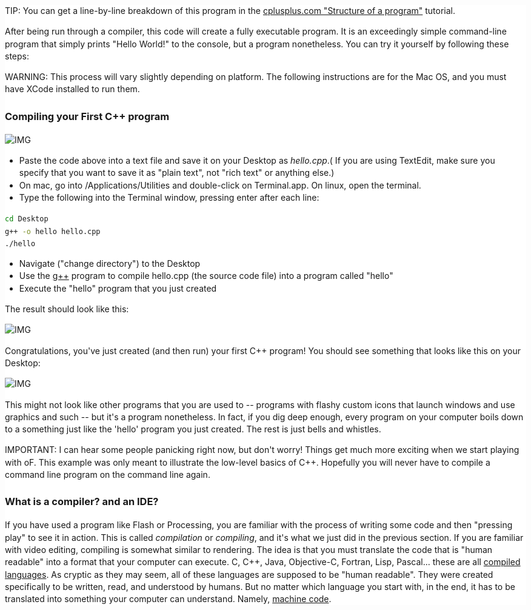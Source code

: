 TIP: You can get a line-by-line breakdown of this program in the [cplusplus.com "Structure of a program"](http://www.cplusplus.com/doc/tutorial/program_structure/) tutorial.

After being run through a compiler, this code will create a fully executable program. It is an exceedingly simple command-line program that simply prints "Hello World!" to the console, but a program nonetheless. You can try it yourself by following these steps:

WARNING:  This process will vary slightly depending on platform. The following instructions are for the Mac OS, and you must have XCode installed to run them.

### Compiling your First C++ program

![IMG](PlainText.png)

- Paste the code above into a text file and save it on your Desktop as *hello.cpp*.( If you are using TextEdit, make sure you specify that you want to save it as "plain text", not "rich text" or anything else.)
- On mac, go into /Applications/Utilities and double-click on Terminal.app. On linux, open the terminal.
- Type the following into the Terminal window, pressing enter after each line:

```bash
cd Desktop
g++ -o hello hello.cpp
./hello
```

- Navigate ("change directory") to the Desktop
- Use the [g++](http://gcc.gnu.org/) program to compile hello.cpp (the source code file) into a program called "hello"
- Execute the "hello" program that you just created

The result should look like this:

![IMG](HelloWorld.png)

Congratulations, you've just created (and then run) your first C++ program!  You should see something that looks like this on your Desktop:

![IMG](hello.png)

This might not look like other programs that you are used to -- programs with flashy custom icons that launch windows and use graphics and such -- but it's a program nonetheless. In fact, if you dig deep enough, every program on your computer boils down to a something just like the 'hello' program you just created. The rest is just bells and whistles.

IMPORTANT: I can hear some people panicking right now, but don't worry! Things get much more exciting when we start playing with oF. This example was only meant to illustrate the low-level basics of C++. Hopefully you will never have to compile a command line program on the command line again.

### What is a compiler? and an IDE?

If you have used a program like Flash or Processing, you are familiar with the process of writing some code and then "pressing play" to see it in action. This is called *compilation* or *compiling*, and it's what we just did in the previous section. If you are familiar with video editing, compiling is somewhat similar to rendering. The idea is that you must translate the code that is "human readable" into a format that your computer can execute. C, C++, Java, Objective-C, Fortran, Lisp, Pascal... these are all [compiled languages](http://en.wikipedia.org/wiki/Compiled_language). As cryptic as they may seem, all of these languages are supposed to be "human readable". They were created specifically to be written, read, and understood by humans. But no matter which language you start with, in the end, it has to be translated into something your computer can understand. Namely, [machine code](http://en.wikipedia.org/wiki/Machine_code).
